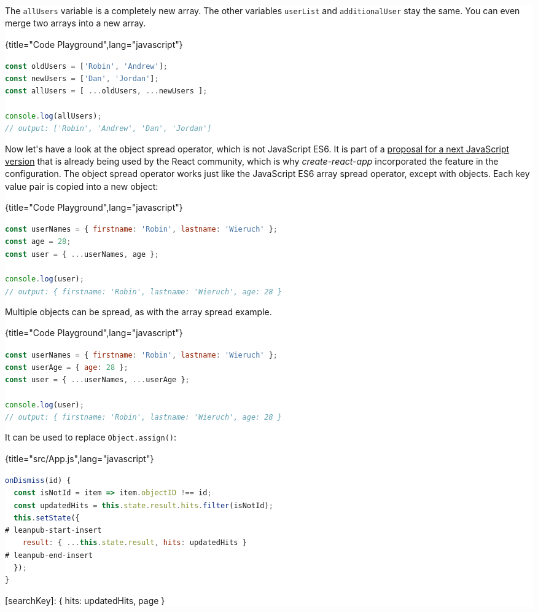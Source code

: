 The `allUsers` variable is a completely new array. The other variables `userList` and `additionalUser` stay the same. You can even merge two arrays into a new array.

{title="Code Playground",lang="javascript"}
~~~~~~~~js
const oldUsers = ['Robin', 'Andrew'];
const newUsers = ['Dan', 'Jordan'];
const allUsers = [ ...oldUsers, ...newUsers ];

console.log(allUsers);
// output: ['Robin', 'Andrew', 'Dan', 'Jordan']
~~~~~~~~

Now let's have a look at the object spread operator, which is not JavaScript ES6. It is part of a [proposal for a next JavaScript version](https://github.com/sebmarkbage/ecmascript-rest-spread) that is already being used by the React community, which is why *create-react-app* incorporated the feature in the configuration. The object spread operator works just like the JavaScript ES6 array spread operator, except with objects. Each key value pair is copied into a new object:

{title="Code Playground",lang="javascript"}
~~~~~~~~js
const userNames = { firstname: 'Robin', lastname: 'Wieruch' };
const age = 28;
const user = { ...userNames, age };

console.log(user);
// output: { firstname: 'Robin', lastname: 'Wieruch', age: 28 }
~~~~~~~~

Multiple objects can be spread, as with the array spread example.

{title="Code Playground",lang="javascript"}
~~~~~~~~js
const userNames = { firstname: 'Robin', lastname: 'Wieruch' };
const userAge = { age: 28 };
const user = { ...userNames, ...userAge };

console.log(user);
// output: { firstname: 'Robin', lastname: 'Wieruch', age: 28 }
~~~~~~~~

It can be used to replace `Object.assign()`:

{title="src/App.js",lang="javascript"}
~~~~~~~~js
onDismiss(id) {
  const isNotId = item => item.objectID !== id;
  const updatedHits = this.state.result.hits.filter(isNotId);
  this.setState({
# leanpub-start-insert
    result: { ...this.state.result, hits: updatedHits }
# leanpub-end-insert
  });
}
~~~~~~~~


  [searchKey]: { hits: updatedHits, page }